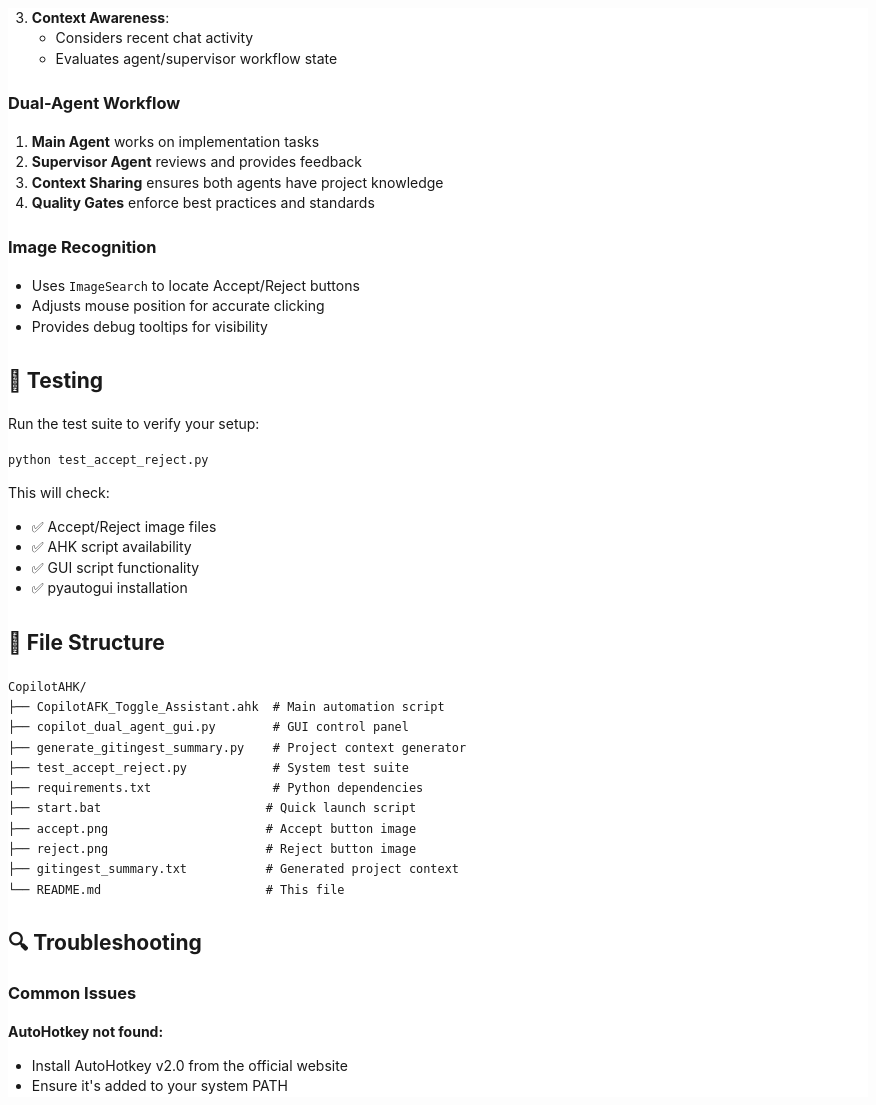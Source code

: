 3. **Context Awareness**:
   - Considers recent chat activity
   - Evaluates agent/supervisor workflow state

### **Dual-Agent Workflow**
1. **Main Agent** works on implementation tasks
2. **Supervisor Agent** reviews and provides feedback
3. **Context Sharing** ensures both agents have project knowledge
4. **Quality Gates** enforce best practices and standards

### **Image Recognition**
- Uses `ImageSearch` to locate Accept/Reject buttons
- Adjusts mouse position for accurate clicking
- Provides debug tooltips for visibility

## 🧪 Testing

Run the test suite to verify your setup:

```bash
python test_accept_reject.py
```

This will check:
- ✅ Accept/Reject image files
- ✅ AHK script availability
- ✅ GUI script functionality
- ✅ pyautogui installation

## 📁 File Structure

```
CopilotAHK/
├── CopilotAFK_Toggle_Assistant.ahk  # Main automation script
├── copilot_dual_agent_gui.py        # GUI control panel
├── generate_gitingest_summary.py    # Project context generator
├── test_accept_reject.py            # System test suite
├── requirements.txt                 # Python dependencies
├── start.bat                       # Quick launch script
├── accept.png                      # Accept button image
├── reject.png                      # Reject button image
├── gitingest_summary.txt           # Generated project context
└── README.md                       # This file
```

## 🔍 Troubleshooting

### **Common Issues**

**AutoHotkey not found:**
- Install AutoHotkey v2.0 from the official website
- Ensure it's added to your system PATH
